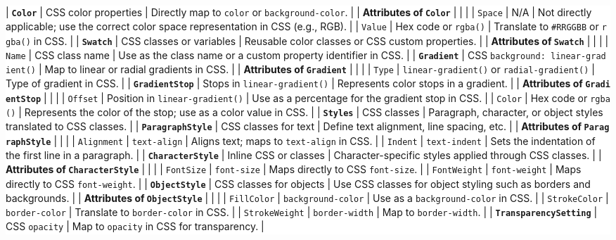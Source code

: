 | **`Color`**                                                      | CSS color properties                       | Directly map to `color` or `background-color`.                                          |
| **Attributes of `Color`**                                        |                                            |                                                                                         |
| `Space`                                                          | N/A                                        | Not directly applicable; use the correct color space representation in CSS (e.g., RGB). |
| `Value`                                                          | Hex code or `rgba()`                       | Translate to `#RRGGBB` or `rgba()` in CSS.                                              |
| **`Swatch`**                                                     | CSS classes or variables                   | Reusable color classes or CSS custom properties.                                        |
| **Attributes of `Swatch`**                                       |                                            |                                                                                         |
| `Name`                                                           | CSS class name                             | Use as the class name or a custom property identifier in CSS.                           |
| **`Gradient`**                                                   | CSS `background: linear-gradient()`        | Map to linear or radial gradients in CSS.                                               |
| **Attributes of `Gradient`**                                     |                                            |                                                                                         |
| `Type`                                                           | `linear-gradient()` or `radial-gradient()` | Type of gradient in CSS.                                                                |
| **`GradientStop`**                                               | Stops in `linear-gradient()`               | Represents color stops in a gradient.                                                   |
| **Attributes of `GradientStop`**                                 |                                            |                                                                                         |
| `Offset`                                                         | Position in `linear-gradient()`            | Use as a percentage for the gradient stop in CSS.                                       |
| `Color`                                                          | Hex code or `rgba()`                       | Represents the color of the stop; use as a color value in CSS.                          |
| **`Styles`**                                                     | CSS classes                                | Paragraph, character, or object styles translated to CSS classes.                       |
| **`ParagraphStyle`**                                             | CSS classes for text                       | Define text alignment, line spacing, etc.                                               |
| **Attributes of `ParagraphStyle`**                               |                                            |                                                                                         |
| `Alignment`                                                      | `text-align`                               | Aligns text; maps to `text-align` in CSS.                                               |
| `Indent`                                                         | `text-indent`                              | Sets the indentation of the first line in a paragraph.                                  |
| **`CharacterStyle`**                                             | Inline CSS or classes                      | Character-specific styles applied through CSS classes.                                  |
| **Attributes of `CharacterStyle`**                               |                                            |                                                                                         |
| `FontSize`                                                       | `font-size`                                | Maps directly to CSS `font-size`.                                                       |
| `FontWeight`                                                     | `font-weight`                              | Maps directly to CSS `font-weight`.                                                     |
| **`ObjectStyle`**                                                | CSS classes for objects                    | Use CSS classes for object styling such as borders and backgrounds.                     |
| **Attributes of `ObjectStyle`**                                  |                                            |                                                                                         |
| `FillColor`                                                      | `background-color`                         | Use as a `background-color` in CSS.                                                     |
| `StrokeColor`                                                    | `border-color`                             | Translate to `border-color` in CSS.                                                     |
| `StrokeWeight`                                                   | `border-width`                             | Map to `border-width`.                                                                  |
| **`TransparencySetting`**                                        | CSS `opacity`                              | Map to `opacity` in CSS for transparency.                                               |
